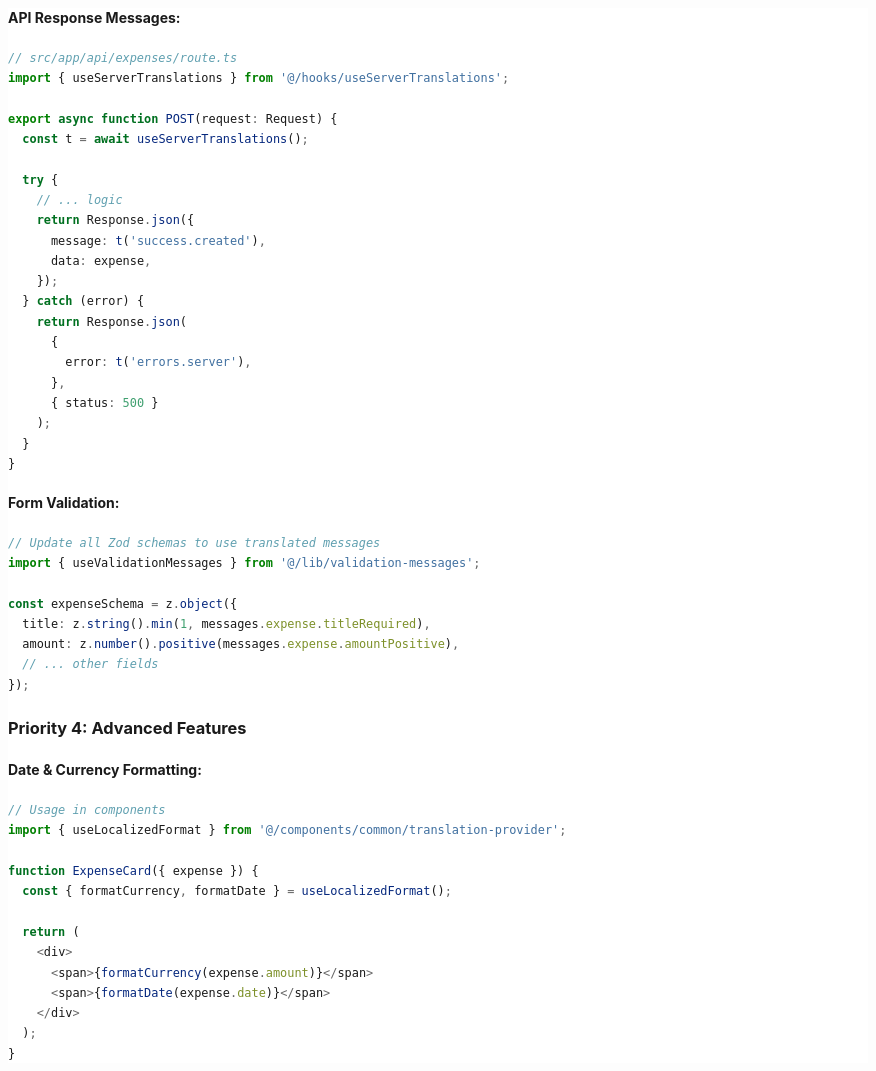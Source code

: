 #### **API Response Messages:**

```typescript
// src/app/api/expenses/route.ts
import { useServerTranslations } from '@/hooks/useServerTranslations';

export async function POST(request: Request) {
  const t = await useServerTranslations();

  try {
    // ... logic
    return Response.json({
      message: t('success.created'),
      data: expense,
    });
  } catch (error) {
    return Response.json(
      {
        error: t('errors.server'),
      },
      { status: 500 }
    );
  }
}
```

#### **Form Validation:**

```typescript
// Update all Zod schemas to use translated messages
import { useValidationMessages } from '@/lib/validation-messages';

const expenseSchema = z.object({
  title: z.string().min(1, messages.expense.titleRequired),
  amount: z.number().positive(messages.expense.amountPositive),
  // ... other fields
});
```

### **Priority 4: Advanced Features**

#### **Date & Currency Formatting:**

```typescript
// Usage in components
import { useLocalizedFormat } from '@/components/common/translation-provider';

function ExpenseCard({ expense }) {
  const { formatCurrency, formatDate } = useLocalizedFormat();

  return (
    <div>
      <span>{formatCurrency(expense.amount)}</span>
      <span>{formatDate(expense.date)}</span>
    </div>
  );
}
```
